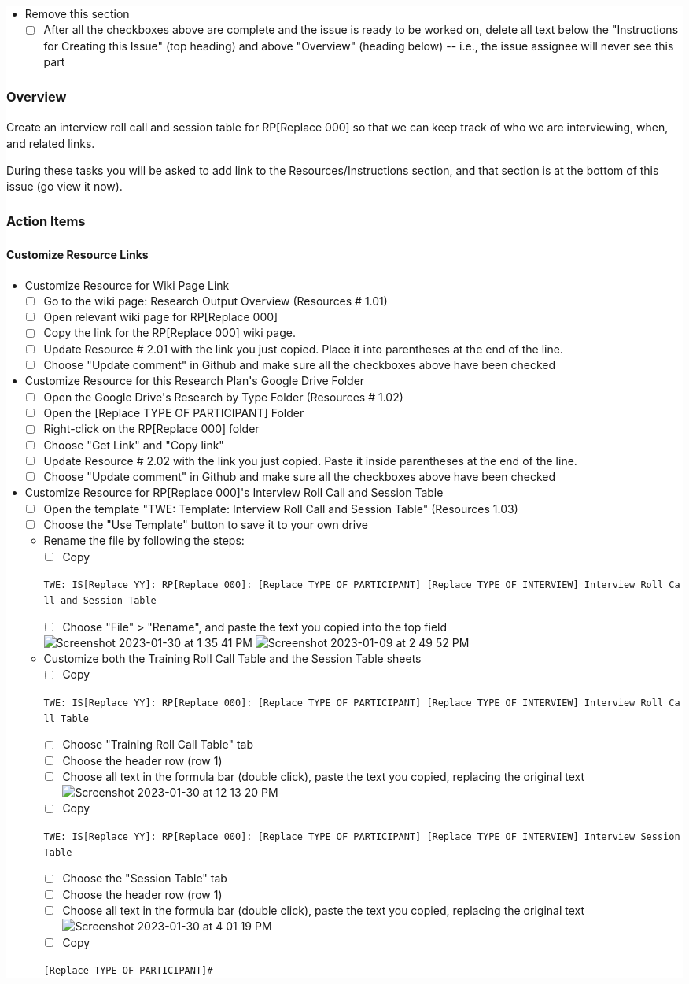 - Remove this section
    - [ ] After all the checkboxes above are complete and the issue is ready to be worked on, delete all text below the "Instructions for Creating this Issue" (top heading) and above "Overview" (heading below) -- i.e., the issue assignee will never see this part

### Overview
Create an interview roll call and session table for RP[Replace 000] so that we can keep track of who we are interviewing, when, and related links.

During these tasks you will be asked to add link to the Resources/Instructions section, and that section is at the bottom of this issue (go view it now).

### Action Items
#### Customize Resource Links
- Customize Resource for Wiki Page Link
    - [ ] Go to the wiki page: Research Output Overview (Resources # 1.01)
    - [ ] Open relevant wiki page for RP[Replace 000]
    - [ ] Copy the link for the RP[Replace 000] wiki page.
    - [ ] Update Resource # 2.01 with the link you just copied. Place it into parentheses at the end of the line.
    - [ ] Choose "Update comment" in Github and make sure all the checkboxes above have been checked
 - Customize Resource for this Research Plan's Google Drive Folder
    - [ ] Open the Google Drive's Research by Type Folder (Resources  # 1.02)
    - [ ] Open the [Replace TYPE OF PARTICIPANT] Folder
    - [ ] Right-click on the RP[Replace 000] folder 
    - [ ] Choose "Get Link" and "Copy link" 
    - [ ] Update Resource # 2.02 with the link you just copied. Paste it inside parentheses at the end of the line.
    - [ ] Choose "Update comment" in Github and make sure all the checkboxes above have been checked
- Customize Resource for RP[Replace 000]'s Interview Roll Call and Session Table
    - [ ] Open the template "TWE: Template: Interview Roll Call and Session Table" (Resources 1.03)
    - [ ] Choose the "Use Template" button to save it to your own drive
    - Rename the file by following the steps:
        - [ ] Copy 
        ```
        TWE: IS[Replace YY]: RP[Replace 000]: [Replace TYPE OF PARTICIPANT] [Replace TYPE OF INTERVIEW] Interview Roll Call and Session Table
        ```
        - [ ] Choose "File" > "Rename", and paste the text you copied into the top field    
       <img width="200" alt="Screenshot 2023-01-30 at 1 35 41 PM" src="https://user-images.githubusercontent.com/57029070/215600780-d8004229-17a3-409a-9d91-e4af9c904824.png">
       <img width="700" alt="Screenshot 2023-01-09 at 2 49 52 PM" src="https://user-images.githubusercontent.com/57029070/211424282-e5a501d2-6c42-4a8d-8645-31f9baca59af.png">
    - Customize both the Training Roll Call Table and the Session Table sheets
        - [ ] Copy 
        ```
        TWE: IS[Replace YY]: RP[Replace 000]: [Replace TYPE OF PARTICIPANT] [Replace TYPE OF INTERVIEW] Interview Roll Call Table
        ```
        - [ ] Choose "Training Roll Call Table" tab
        - [ ] Choose the header row (row 1) 
        - [ ] Choose all text in the formula bar (double click), paste the text you copied, replacing the original text  <img width="700" alt="Screenshot 2023-01-30 at 12 13 20 PM" src="https://user-images.githubusercontent.com/57029070/215585369-4ddfaf59-ea1a-41e4-adeb-13911ecba5bc.png">
        - [ ] Copy 
        ```
        TWE: IS[Replace YY]: RP[Replace 000]: [Replace TYPE OF PARTICIPANT] [Replace TYPE OF INTERVIEW] Interview Session Table
        ``` 
        - [ ] Choose the "Session Table" tab
        - [ ] Choose the header row (row 1)
        - [ ] Choose all text in the formula bar (double click), paste the text you copied, replacing the original text   <img width="700" alt="Screenshot 2023-01-30 at 4 01 19 PM" src="https://user-images.githubusercontent.com/57029070/215624294-49fbfcd4-df98-4165-8d4c-4d4bcdb29e75.png">
        - [ ] Copy 
        ```
        [Replace TYPE OF PARTICIPANT]#